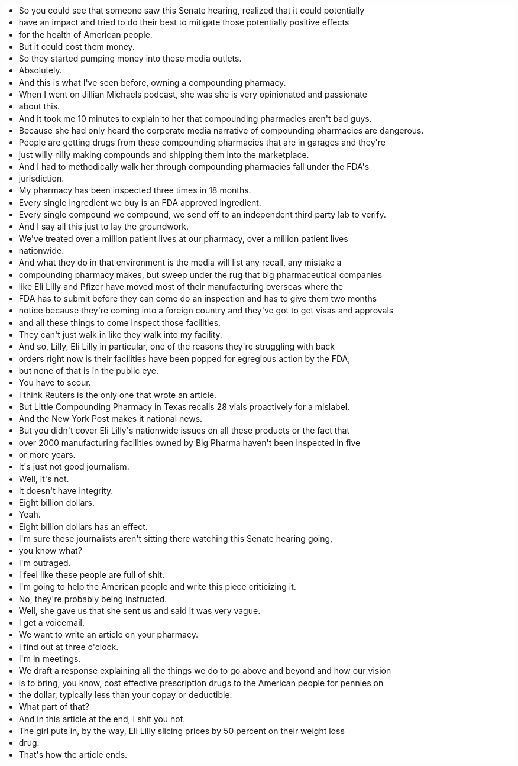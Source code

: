 *  So you could see that someone saw this Senate hearing, realized that it could potentially
*  have an impact and tried to do their best to mitigate those potentially positive effects
*  for the health of American people.
*  But it could cost them money.
*  So they started pumping money into these media outlets.
*  Absolutely.
*  And this is what I've seen before, owning a compounding pharmacy.
*  When I went on Jillian Michaels podcast, she was she is very opinionated and passionate
*  about this.
*  And it took me 10 minutes to explain to her that compounding pharmacies aren't bad guys.
*  Because she had only heard the corporate media narrative of compounding pharmacies are dangerous.
*  People are getting drugs from these compounding pharmacies that are in garages and they're
*  just willy nilly making compounds and shipping them into the marketplace.
*  And I had to methodically walk her through compounding pharmacies fall under the FDA's
*  jurisdiction.
*  My pharmacy has been inspected three times in 18 months.
*  Every single ingredient we buy is an FDA approved ingredient.
*  Every single compound we compound, we send off to an independent third party lab to verify.
*  And I say all this just to lay the groundwork.
*  We've treated over a million patient lives at our pharmacy, over a million patient lives
*  nationwide.
*  And what they do in that environment is the media will list any recall, any mistake a
*  compounding pharmacy makes, but sweep under the rug that big pharmaceutical companies
*  like Eli Lilly and Pfizer have moved most of their manufacturing overseas where the
*  FDA has to submit before they can come do an inspection and has to give them two months
*  notice because they're coming into a foreign country and they've got to get visas and approvals
*  and all these things to come inspect those facilities.
*  They can't just walk in like they walk into my facility.
*  And so, Lilly, Eli Lilly in particular, one of the reasons they're struggling with back
*  orders right now is their facilities have been popped for egregious action by the FDA,
*  but none of that is in the public eye.
*  You have to scour.
*  I think Reuters is the only one that wrote an article.
*  But Little Compounding Pharmacy in Texas recalls 28 vials proactively for a mislabel.
*  And the New York Post makes it national news.
*  But you didn't cover Eli Lilly's nationwide issues on all these products or the fact that
*  over 2000 manufacturing facilities owned by Big Pharma haven't been inspected in five
*  or more years.
*  It's just not good journalism.
*  Well, it's not.
*  It doesn't have integrity.
*  Eight billion dollars.
*  Yeah.
*  Eight billion dollars has an effect.
*  I'm sure these journalists aren't sitting there watching this Senate hearing going,
*  you know what?
*  I'm outraged.
*  I feel like these people are full of shit.
*  I'm going to help the American people and write this piece criticizing it.
*  No, they're probably being instructed.
*  Well, she gave us that she sent us and said it was very vague.
*  I get a voicemail.
*  We want to write an article on your pharmacy.
*  I find out at three o'clock.
*  I'm in meetings.
*  We draft a response explaining all the things we do to go above and beyond and how our vision
*  is to bring, you know, cost effective prescription drugs to the American people for pennies on
*  the dollar, typically less than your copay or deductible.
*  What part of that?
*  And in this article at the end, I shit you not.
*  The girl puts in, by the way, Eli Lilly slicing prices by 50 percent on their weight loss
*  drug.
*  That's how the article ends.